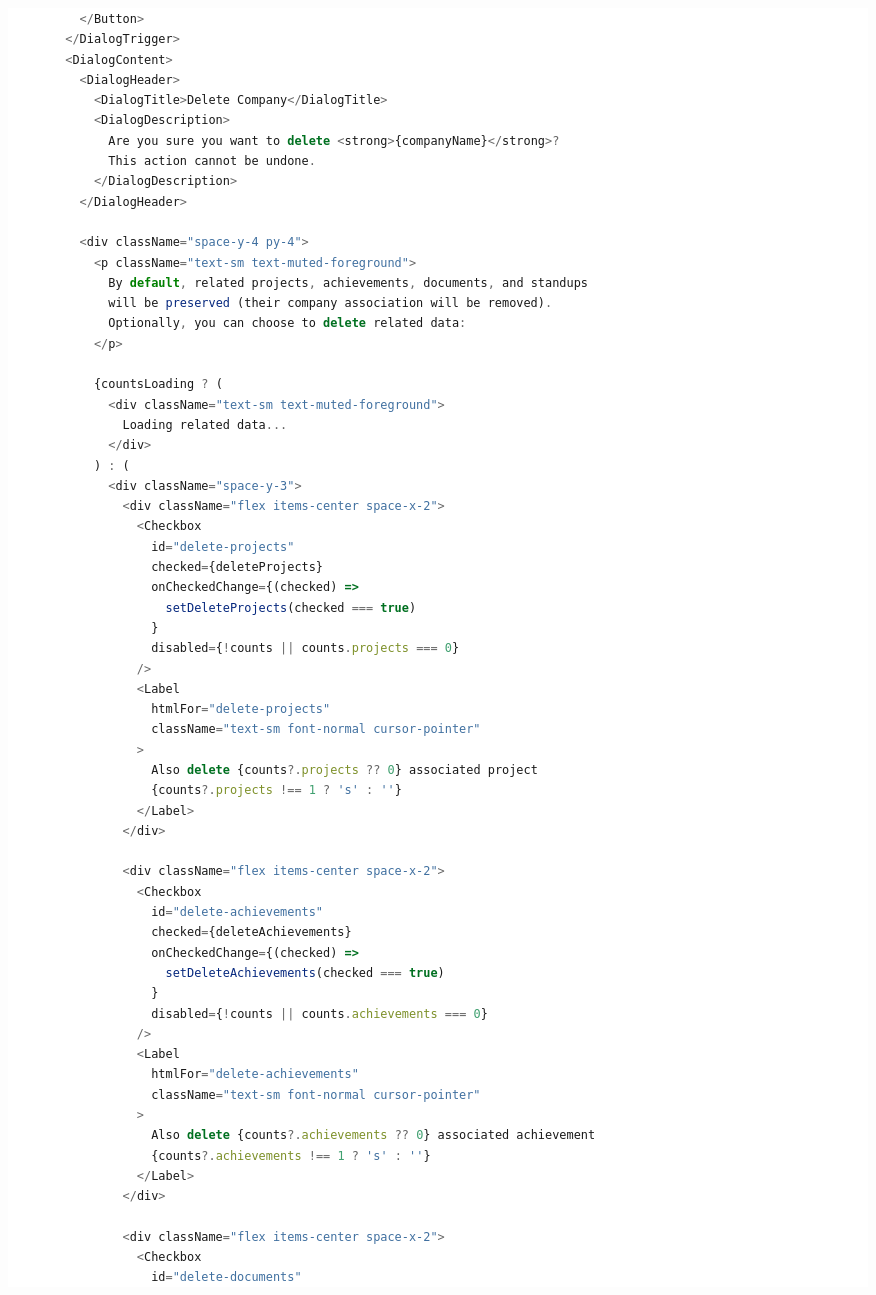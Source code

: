 ```typescript
          </Button>
        </DialogTrigger>
        <DialogContent>
          <DialogHeader>
            <DialogTitle>Delete Company</DialogTitle>
            <DialogDescription>
              Are you sure you want to delete <strong>{companyName}</strong>?
              This action cannot be undone.
            </DialogDescription>
          </DialogHeader>

          <div className="space-y-4 py-4">
            <p className="text-sm text-muted-foreground">
              By default, related projects, achievements, documents, and standups
              will be preserved (their company association will be removed).
              Optionally, you can choose to delete related data:
            </p>

            {countsLoading ? (
              <div className="text-sm text-muted-foreground">
                Loading related data...
              </div>
            ) : (
              <div className="space-y-3">
                <div className="flex items-center space-x-2">
                  <Checkbox
                    id="delete-projects"
                    checked={deleteProjects}
                    onCheckedChange={(checked) =>
                      setDeleteProjects(checked === true)
                    }
                    disabled={!counts || counts.projects === 0}
                  />
                  <Label
                    htmlFor="delete-projects"
                    className="text-sm font-normal cursor-pointer"
                  >
                    Also delete {counts?.projects ?? 0} associated project
                    {counts?.projects !== 1 ? 's' : ''}
                  </Label>
                </div>

                <div className="flex items-center space-x-2">
                  <Checkbox
                    id="delete-achievements"
                    checked={deleteAchievements}
                    onCheckedChange={(checked) =>
                      setDeleteAchievements(checked === true)
                    }
                    disabled={!counts || counts.achievements === 0}
                  />
                  <Label
                    htmlFor="delete-achievements"
                    className="text-sm font-normal cursor-pointer"
                  >
                    Also delete {counts?.achievements ?? 0} associated achievement
                    {counts?.achievements !== 1 ? 's' : ''}
                  </Label>
                </div>

                <div className="flex items-center space-x-2">
                  <Checkbox
                    id="delete-documents"
```